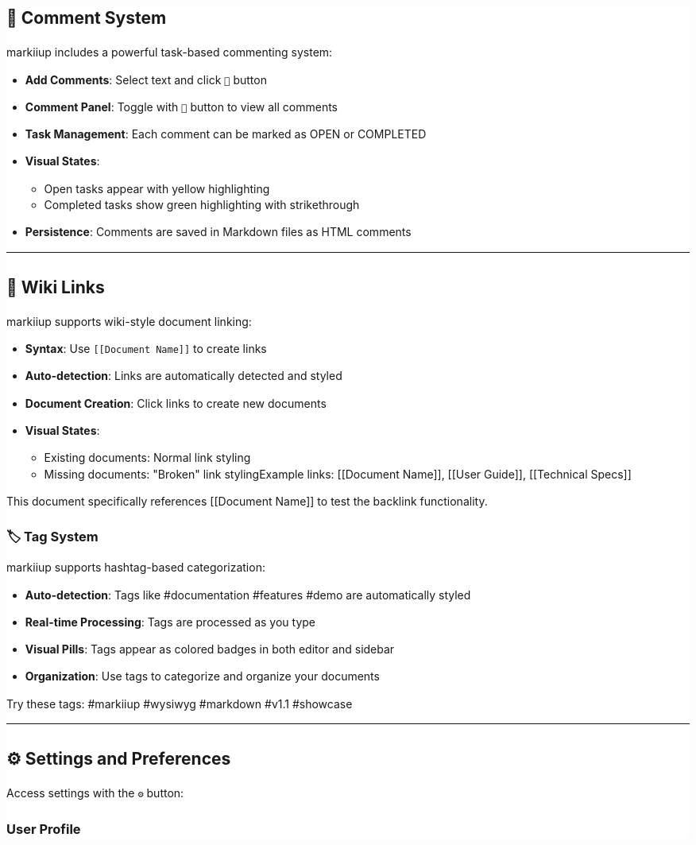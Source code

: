 
## 💬 Comment System

markiiup includes a powerful task-based commenting system:

- **Add Comments**: Select text and click `💬` button

- **Comment Panel**: Toggle with `👥` button to view all comments

- **Task Management**: Each comment can be marked as OPEN or COMPLETED

- **Visual States**: 

  - Open tasks appear with yellow highlighting
  - Completed tasks show green highlighting with strikethrough
- **Persistence**: Comments are saved in Markdown files as HTML comments

---

## 🔗 Wiki Links

markiiup supports wiki-style document linking:

- **Syntax**: Use `[[Document Name]]` to create links

- **Auto-detection**: Links are automatically detected and styled

- **Document Creation**: Click links to create new documents

- **Visual States**: 

  - Existing documents: Normal link styling
  - Missing documents: "Broken" link stylingExample links: [[Document Name]], [[User Guide]], [[Technical Specs]]

This document specifically references [[Document Name]] to test the backlink functionality.

### 🏷️ Tag System

markiiup supports hashtag-based categorization:

- **Auto-detection**: Tags like #documentation #features #demo are automatically styled

- **Real-time Processing**: Tags are processed as you type

- **Visual Pills**: Tags appear as colored badges in both editor and sidebar

- **Organization**: Use tags to categorize and organize your documents

Try these tags: #markiiup #wysiwyg #markdown #v1.1 #showcase

---

## ⚙️ Settings and Preferences

Access settings with the `⚙️` button:

### User Profile
